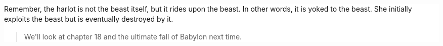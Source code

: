 Remember, the harlot is not the beast itself, but it rides upon the beast. In other words, it is yoked to the beast. She initially exploits the beast but is eventually destroyed by it.

> We'll look at chapter 18 and the ultimate fall of Babylon next time.

<script type="text/javascript">
  window.ESV_CROSSREF_OPTIONS = {
    body_background_color: 'D7E5F0',
    header_font_size: 10,
    body_font_size: 14,
    footer_font_size: 8,
    header_font_family: 'Arial',
    body_font_family: 'Times'
  };
</script>

<script src="https://static.esvmedia.org/crossref/crossref.min.js" type="text/javascript"></script>
